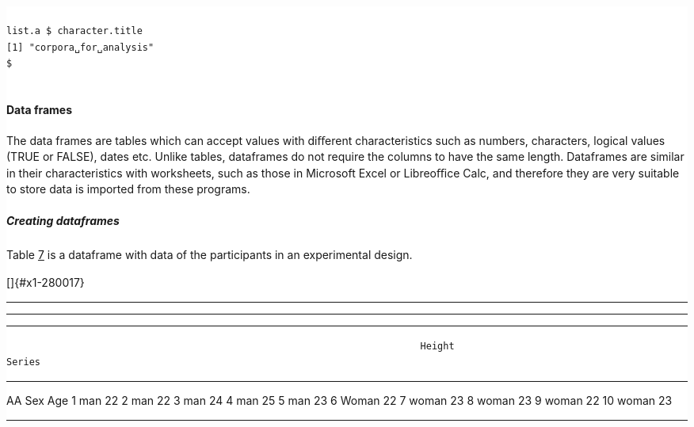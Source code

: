 ``` {.listings}
 
list.a $ character.title 
[1] "corpora␣for␣analysis" 
$
 
```

#### Data frames

The data frames are tables which can accept values with diﬀerent
characteristics such as numbers, characters, logical values (TRUE or
FALSE), dates etc. Unlike tables, dataframes do not require the columns
to have the same length. Dataframes are similar in their characteristics
with worksheets, such as those in Microsoft Excel or Libreoﬃce Calc, and
therefore they are very suitable to store data is imported from these
programs.

##### Creating dataframes

Table [7](#x1-280017) is a dataframe with data of the participants in an
experimental design.

<div class="table">

[]{#x1-280017}

------------------------------------------------------------------------

<div class="float">

<div class="tabular">

  -------------------------------------------------------------------------- -------------------------------------------------------------------------- --------------------------------------------------------------------------
  ------------------------------------------------------------------------   ------------------------------------------------------------------------   ------------------------------------------------------------------------
                                                                             Height                                                                     Series
  ------------------------------------------------------------------------   ------------------------------------------------------------------------   ------------------------------------------------------------------------
  AA                                                                         Sex                                                                        Age
  1                                                                          man                                                                        22
  2                                                                          man                                                                        22
  3                                                                          man                                                                        24
  4                                                                          man                                                                        25
  5                                                                          man                                                                        23
  6                                                                          Woman                                                                      22
  7                                                                          woman                                                                      23
  8                                                                          woman                                                                      23
  9                                                                          woman                                                                      22
  10                                                                         woman                                                                      23
  ------------------------------------------------------------------------   ------------------------------------------------------------------------   ------------------------------------------------------------------------